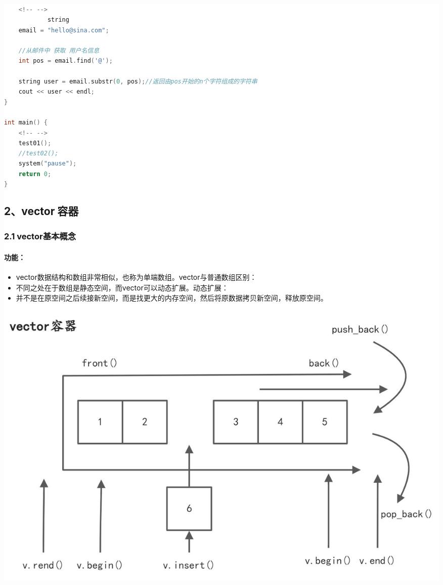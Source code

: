 ```cpp
    <!-- -->
            string
    email = "hello@sina.com";

    //从邮件中 获取 用户名信息
    int pos = email.find('@');

    string user = email.substr(0, pos);//返回由pos开始的n个字符组成的字符串 
    cout << user << endl;
}

int main() {
    <!-- -->
    test01();
    //test02();
    system("pause");
    return 0;
}
```
<a name="VCKYW"></a>
## 2、vector 容器
<a name="YrU6n"></a>
### 2.1 vector基本概念
<a name="nKMQq"></a>

#### 功能：

- vector数据结构和数组非常相似，也称为单端数组。vector与普通数组区别：
- 不同之处在于数组是静态空间，而vector可以动态扩展。动态扩展：
- 并不是在原空间之后续接新空间，而是找更大的内存空间，然后将原数据拷贝新空间，释放原空间。

![](./img/1642933592631-202c7c6a-fe3a-4d83-b396-433125212650.jpeg)
